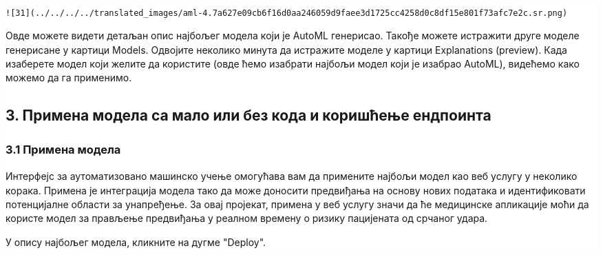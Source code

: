     ![31](../../../../translated_images/aml-4.7a627e09cb6f16d0aa246059d9faee3d1725cc4258d0c8df15e801f73afc7e2c.sr.png)

Овде можете видети детаљан опис најбољег модела који је AutoML генерисао. Такође можете истражити друге моделе генерисане у картици Models. Одвојите неколико минута да истражите моделе у картици Explanations (preview). Када изаберете модел који желите да користите (овде ћемо изабрати најбољи модел који је изабрао AutoML), видећемо како можемо да га применимо.

## 3. Примена модела са мало или без кода и коришћење ендпоинта
### 3.1 Примена модела

Интерфејс за аутоматизовано машинско учење омогућава вам да примените најбољи модел као веб услугу у неколико корака. Примена је интеграција модела тако да може доносити предвиђања на основу нових података и идентификовати потенцијалне области за унапређење. За овај пројекат, примена у веб услугу значи да ће медицинске апликације моћи да користе модел за прављење предвиђања у реалном времену о ризику пацијената од срчаног удара.

У опису најбољег модела, кликните на дугме "Deploy".
    